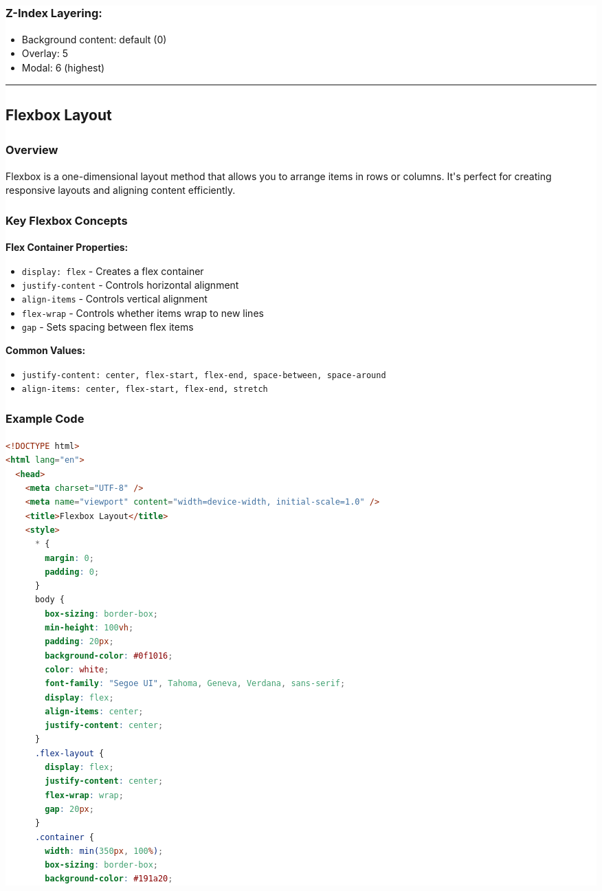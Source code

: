 ### Z-Index Layering:

- Background content: default (0)
- Overlay: 5
- Modal: 6 (highest)

---

## Flexbox Layout

### Overview

Flexbox is a one-dimensional layout method that allows you to arrange items in rows or columns. It's perfect for creating responsive layouts and aligning content efficiently.

### Key Flexbox Concepts

**Flex Container Properties:**

- `display: flex` - Creates a flex container
- `justify-content` - Controls horizontal alignment
- `align-items` - Controls vertical alignment
- `flex-wrap` - Controls whether items wrap to new lines
- `gap` - Sets spacing between flex items

**Common Values:**

- `justify-content: center, flex-start, flex-end, space-between, space-around`
- `align-items: center, flex-start, flex-end, stretch`

### Example Code

```html
<!DOCTYPE html>
<html lang="en">
  <head>
    <meta charset="UTF-8" />
    <meta name="viewport" content="width=device-width, initial-scale=1.0" />
    <title>Flexbox Layout</title>
    <style>
      * {
        margin: 0;
        padding: 0;
      }
      body {
        box-sizing: border-box;
        min-height: 100vh;
        padding: 20px;
        background-color: #0f1016;
        color: white;
        font-family: "Segoe UI", Tahoma, Geneva, Verdana, sans-serif;
        display: flex;
        align-items: center;
        justify-content: center;
      }
      .flex-layout {
        display: flex;
        justify-content: center;
        flex-wrap: wrap;
        gap: 20px;
      }
      .container {
        width: min(350px, 100%);
        box-sizing: border-box;
        background-color: #191a20;
```